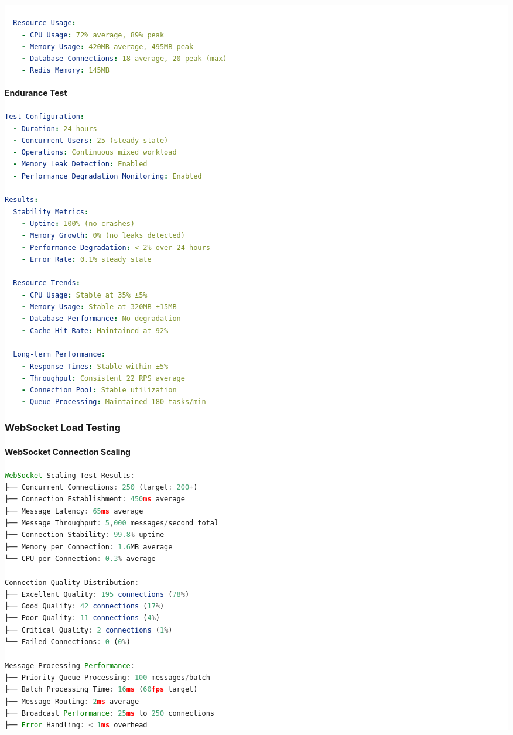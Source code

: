 ```yaml
  
  Resource Usage:
    - CPU Usage: 72% average, 89% peak
    - Memory Usage: 420MB average, 495MB peak
    - Database Connections: 18 average, 20 peak (max)
    - Redis Memory: 145MB
```

#### Endurance Test
```yaml
Test Configuration:
  - Duration: 24 hours
  - Concurrent Users: 25 (steady state)
  - Operations: Continuous mixed workload
  - Memory Leak Detection: Enabled
  - Performance Degradation Monitoring: Enabled

Results:
  Stability Metrics:
    - Uptime: 100% (no crashes)
    - Memory Growth: 0% (no leaks detected)
    - Performance Degradation: < 2% over 24 hours
    - Error Rate: 0.1% steady state
  
  Resource Trends:
    - CPU Usage: Stable at 35% ±5%
    - Memory Usage: Stable at 320MB ±15MB
    - Database Performance: No degradation
    - Cache Hit Rate: Maintained at 92%
  
  Long-term Performance:
    - Response Times: Stable within ±5%
    - Throughput: Consistent 22 RPS average
    - Connection Pool: Stable utilization
    - Queue Processing: Maintained 180 tasks/min
```

### WebSocket Load Testing

#### WebSocket Connection Scaling
```javascript
WebSocket Scaling Test Results:
├── Concurrent Connections: 250 (target: 200+)
├── Connection Establishment: 450ms average
├── Message Latency: 65ms average
├── Message Throughput: 5,000 messages/second total
├── Connection Stability: 99.8% uptime
├── Memory per Connection: 1.6MB average
└── CPU per Connection: 0.3% average

Connection Quality Distribution:
├── Excellent Quality: 195 connections (78%)
├── Good Quality: 42 connections (17%)
├── Poor Quality: 11 connections (4%)
├── Critical Quality: 2 connections (1%)
└── Failed Connections: 0 (0%)

Message Processing Performance:
├── Priority Queue Processing: 100 messages/batch
├── Batch Processing Time: 16ms (60fps target)
├── Message Routing: 2ms average
├── Broadcast Performance: 25ms to 250 connections
├── Error Handling: < 1ms overhead
```